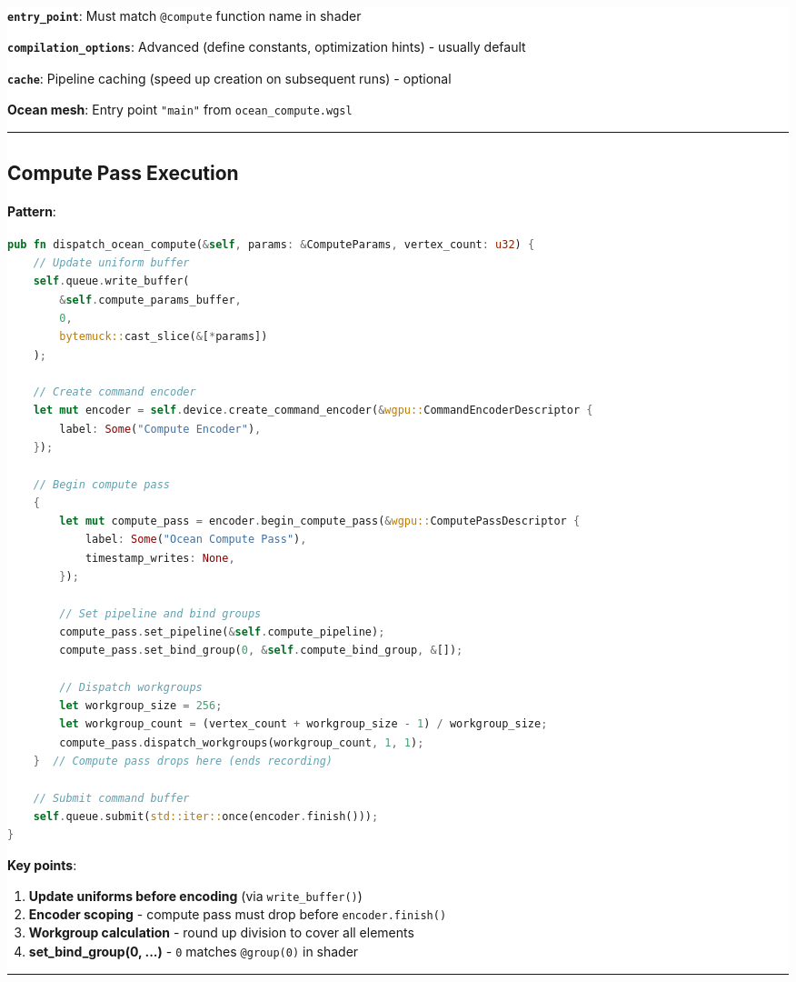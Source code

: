 **`entry_point`**: Must match `@compute` function name in shader

**`compilation_options`**: Advanced (define constants, optimization hints) - usually default

**`cache`**: Pipeline caching (speed up creation on subsequent runs) - optional

**Ocean mesh**: Entry point `"main"` from `ocean_compute.wgsl`

---

## Compute Pass Execution

**Pattern**:
```rust
pub fn dispatch_ocean_compute(&self, params: &ComputeParams, vertex_count: u32) {
    // Update uniform buffer
    self.queue.write_buffer(
        &self.compute_params_buffer,
        0,
        bytemuck::cast_slice(&[*params])
    );

    // Create command encoder
    let mut encoder = self.device.create_command_encoder(&wgpu::CommandEncoderDescriptor {
        label: Some("Compute Encoder"),
    });

    // Begin compute pass
    {
        let mut compute_pass = encoder.begin_compute_pass(&wgpu::ComputePassDescriptor {
            label: Some("Ocean Compute Pass"),
            timestamp_writes: None,
        });

        // Set pipeline and bind groups
        compute_pass.set_pipeline(&self.compute_pipeline);
        compute_pass.set_bind_group(0, &self.compute_bind_group, &[]);

        // Dispatch workgroups
        let workgroup_size = 256;
        let workgroup_count = (vertex_count + workgroup_size - 1) / workgroup_size;
        compute_pass.dispatch_workgroups(workgroup_count, 1, 1);
    }  // Compute pass drops here (ends recording)

    // Submit command buffer
    self.queue.submit(std::iter::once(encoder.finish()));
}
```

**Key points**:
1. **Update uniforms before encoding** (via `write_buffer()`)
2. **Encoder scoping** - compute pass must drop before `encoder.finish()`
3. **Workgroup calculation** - round up division to cover all elements
4. **set_bind_group(0, ...)** - `0` matches `@group(0)` in shader

---